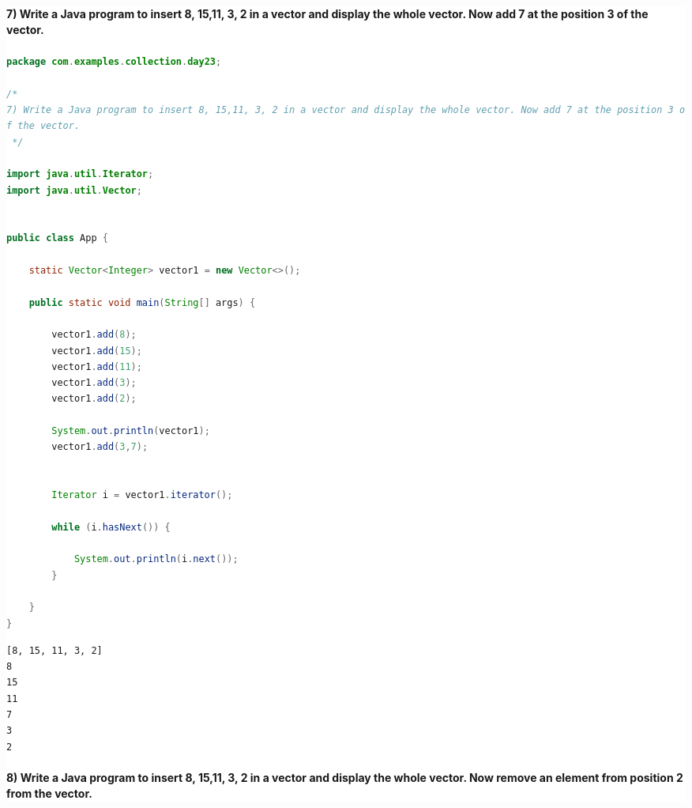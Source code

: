 #### 7) Write a Java program to insert 8, 15,11, 3, 2 in a vector and display the whole vector. Now add 7 at the position 3 of the vector.

```java
package com.examples.collection.day23;

/*
7) Write a Java program to insert 8, 15,11, 3, 2 in a vector and display the whole vector. Now add 7 at the position 3 of the vector.
 */

import java.util.Iterator;
import java.util.Vector;


public class App {

    static Vector<Integer> vector1 = new Vector<>();

    public static void main(String[] args) {

        vector1.add(8);
        vector1.add(15);
        vector1.add(11);
        vector1.add(3);
        vector1.add(2);

        System.out.println(vector1);
        vector1.add(3,7);


        Iterator i = vector1.iterator();

        while (i.hasNext()) {

            System.out.println(i.next());
        }

    }
}

```
```
[8, 15, 11, 3, 2]
8
15
11
7
3
2
```
#### 8) Write a Java program to insert 8, 15,11, 3, 2 in a vector and display the whole vector. Now remove an element from position 2 from the vector.
